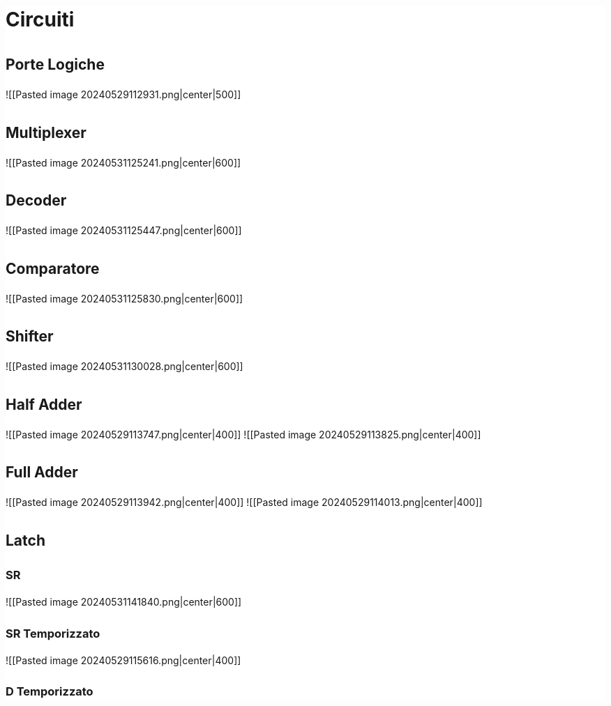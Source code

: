 # Circuiti
## Porte Logiche

![[Pasted image 20240529112931.png|center|500]]

## Multiplexer

![[Pasted image 20240531125241.png|center|600]]

## Decoder

![[Pasted image 20240531125447.png|center|600]]

## Comparatore

![[Pasted image 20240531125830.png|center|600]]

## Shifter

![[Pasted image 20240531130028.png|center|600]]

## Half Adder

![[Pasted image 20240529113747.png|center|400]]
![[Pasted image 20240529113825.png|center|400]]
## Full Adder

![[Pasted image 20240529113942.png|center|400]]
![[Pasted image 20240529114013.png|center|400]]
## Latch
### SR

![[Pasted image 20240531141840.png|center|600]]

### SR Temporizzato

![[Pasted image 20240529115616.png|center|400]]

### D Temporizzato
